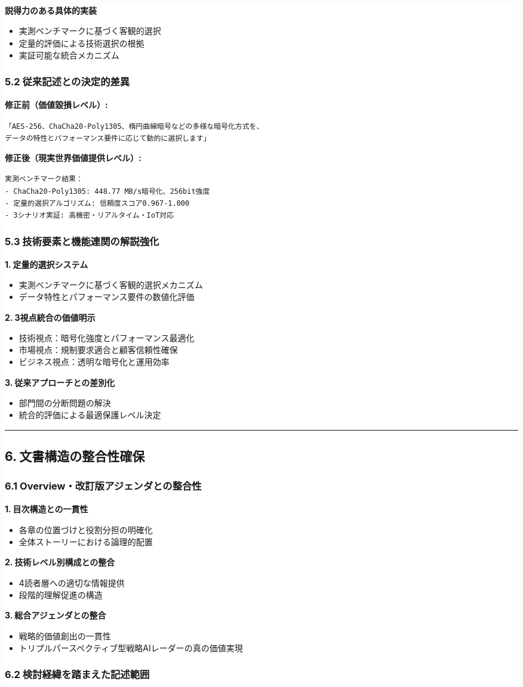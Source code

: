 **説得力のある具体的実装**
- 実測ベンチマークに基づく客観的選択
- 定量的評価による技術選択の根拠
- 実証可能な統合メカニズム

### 5.2 従来記述との決定的差異

**修正前（価値毀損レベル）:**
```
「AES-256、ChaCha20-Poly1305、楕円曲線暗号などの多様な暗号化方式を、
データの特性とパフォーマンス要件に応じて動的に選択します」
```

**修正後（現実世界価値提供レベル）:**
```
実測ベンチマーク結果：
- ChaCha20-Poly1305: 448.77 MB/s暗号化、256bit強度
- 定量的選択アルゴリズム: 信頼度スコア0.967-1.000
- 3シナリオ実証: 高機密・リアルタイム・IoT対応
```

### 5.3 技術要素と機能連関の解説強化

**1. 定量的選択システム**
- 実測ベンチマークに基づく客観的選択メカニズム
- データ特性とパフォーマンス要件の数値化評価

**2. 3視点統合の価値明示**
- 技術視点：暗号化強度とパフォーマンス最適化
- 市場視点：規制要求適合と顧客信頼性確保
- ビジネス視点：透明な暗号化と運用効率

**3. 従来アプローチとの差別化**
- 部門間の分断問題の解決
- 統合的評価による最適保護レベル決定

---

## 6. 文書構造の整合性確保

### 6.1 Overview・改訂版アジェンダとの整合性

**1. 目次構造との一貫性**
- 各章の位置づけと役割分担の明確化
- 全体ストーリーにおける論理的配置

**2. 技術レベル別構成との整合**
- 4読者層への適切な情報提供
- 段階的理解促進の構造

**3. 総合アジェンダとの整合**
- 戦略的価値創出の一貫性
- トリプルパースペクティブ型戦略AIレーダーの真の価値実現

### 6.2 検討経緯を踏まえた記述範囲
